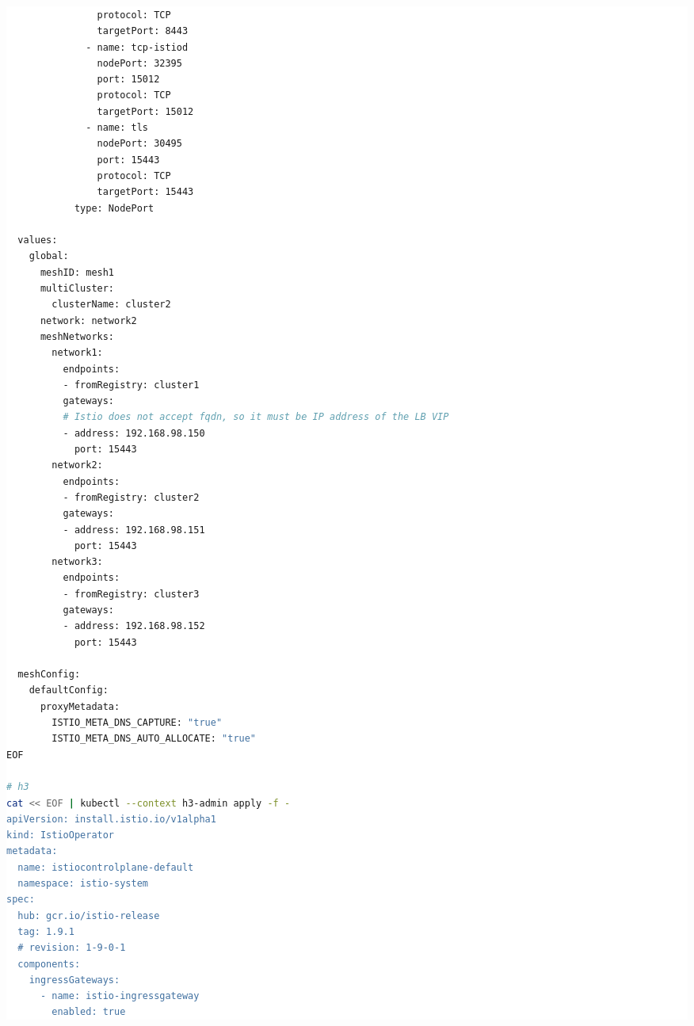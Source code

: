 ``` bash
                protocol: TCP
                targetPort: 8443
              - name: tcp-istiod
                nodePort: 32395
                port: 15012
                protocol: TCP
                targetPort: 15012
              - name: tls
                nodePort: 30495
                port: 15443
                protocol: TCP
                targetPort: 15443
            type: NodePort

  values:
    global:
      meshID: mesh1
      multiCluster:
        clusterName: cluster2
      network: network2      
      meshNetworks:
        network1:
          endpoints:
          - fromRegistry: cluster1
          gateways:
          # Istio does not accept fqdn, so it must be IP address of the LB VIP
          - address: 192.168.98.150
            port: 15443
        network2:
          endpoints:
          - fromRegistry: cluster2
          gateways:
          - address: 192.168.98.151
            port: 15443
        network3:
          endpoints:
          - fromRegistry: cluster3
          gateways:
          - address: 192.168.98.152
            port: 15443

  meshConfig:
    defaultConfig:
      proxyMetadata:
        ISTIO_META_DNS_CAPTURE: "true"
        ISTIO_META_DNS_AUTO_ALLOCATE: "true"
EOF

# h3
cat << EOF | kubectl --context h3-admin apply -f -
apiVersion: install.istio.io/v1alpha1
kind: IstioOperator
metadata:
  name: istiocontrolplane-default
  namespace: istio-system
spec:
  hub: gcr.io/istio-release
  tag: 1.9.1
  # revision: 1-9-0-1
  components:
    ingressGateways:
      - name: istio-ingressgateway
        enabled: true
```